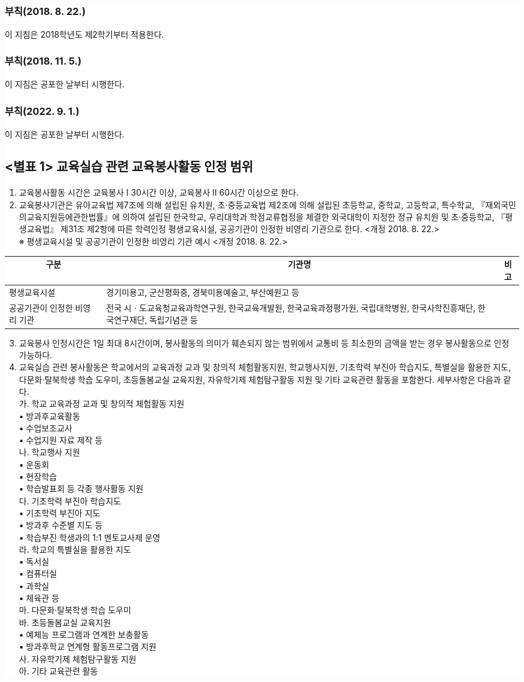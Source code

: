 ### 부칙(2018. 8. 22.)

이 지침은 2018학년도 제2학기부터 적용한다.

### 부칙(2018. 11. 5.)

이 지침은 공포한 날부터 시행한다.

### 부칙(2022. 9. 1.)

이 지침은 공포한 날부터 시행한다.

## <별표 1> 교육실습 관련 교육봉사활동 인정 범위

1. 교육봉사활동 시간은 교육봉사 I 30시간 이상, 교육봉사 II 60시간 이상으로 한다.
2. 교육봉사기관은 유아교육법 제7조에 의해 설립된 유치원, 초·중등교육법 제2조에 의해 설립된 초등학교, 중학교, 고등학교, 특수학교, 『재외국민의교육지원등에관한법률』에 의하여 설립된 한국학교, 우리대학과 학점교류협정을 체결한 외국대학이 지정한 정규 유치원 및 초·중등학교, 『평생교육법』 제31조 제2항에 따른 학력인정 평생교육시설, 공공기관이 인정한 비영리 기관으로 한다. <개정 2018. 8. 22.>  
   ※ 평생교육시설 및 공공기관이 인정한 비영리 기관 예시 <개정 2018. 8. 22.>

| 구분                          | 기관명                                                                                                                           | 비고 |
| ----------------------------- | -------------------------------------------------------------------------------------------------------------------------------- | ---- |
| 평생교육시설                  | 경기미용고, 군산평화중, 경북미용예술고, 부산예원고 등                                                                            |      |
| 공공기관이 인정한 비영리 기관 | 전국 시ㆍ도교육청교육과학연구원, 한국교육개발원, 한국교육과정평가원, 국립대학병원, 한국사학진흥재단, 한국연구재단, 독립기념관 등 |      |

3. 교육봉사 인정시간은 1일 최대 8시간이며, 봉사활동의 의미가 훼손되지 않는 범위에서 교통비 등 최소한의 금액을 받는 경우 봉사활동으로 인정 가능하다.
4. 교육실습 관련 봉사활동은 학교에서의 교육과정 교과 및 창의적 체험활동지원, 학교행사지원, 기초학력 부진아 학습지도, 특별실을 활용한 지도, 다문화·탈북학생 학습 도우미, 초등돌봄교실 교육지원, 자유학기제 체험탐구활동 지원 및 기타 교육관련 활동을 포함한다. 세부사항은 다음과 같다.  
   가. 학교 교육과정 교과 및 창의적 체험활동 지원  
    ▪ 방과후교육활동  
    ▪ 수업보조교사  
    ▪ 수업지원 자료 제작 등  
   나. 학교행사 지원  
    ▪ 운동회  
    ▪ 현장학습  
    ▪ 학습발표회 등 각종 행사활동 지원  
   다. 기초학력 부진아 학습지도  
    ▪ 기초학력 부진아 지도  
    ▪ 방과후 수준별 지도 등  
    ▪ 학습부진 학생과의 1:1 멘토교사제 운영  
   라. 학교의 특별실을 활용한 지도  
    ▪ 독서실  
    ▪ 컴퓨터실  
    ▪ 과학실  
    ▪ 체육관 등  
   마. 다문화·탈북학생 학습 도우미  
   바. 초등돌봄교실 교육지원  
    ▪ 예체능 프로그램과 연계한 보충활동  
    ▪ 방과후학교 연계형 활동프로그램 지원  
   사. 자유학기제 체험탐구활동 지원  
   아. 기타 교육관련 활동
